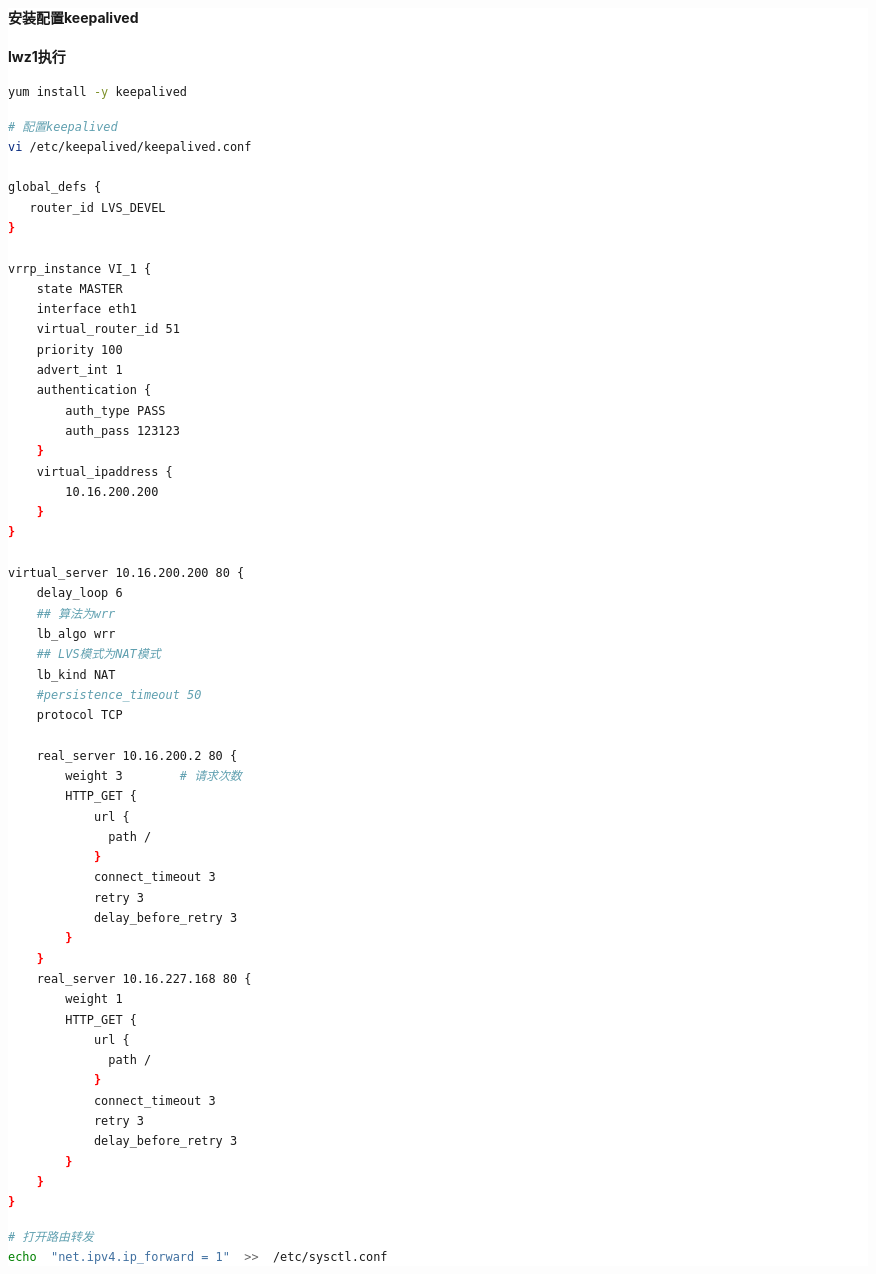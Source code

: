 #### 安装配置keepalived
**lwz1执行**
```bash
yum install -y keepalived
```
```bash
# 配置keepalived
vi /etc/keepalived/keepalived.conf 

global_defs {
   router_id LVS_DEVEL
}

vrrp_instance VI_1 {
    state MASTER
    interface eth1
    virtual_router_id 51
    priority 100
    advert_int 1
    authentication {
        auth_type PASS
        auth_pass 123123
    }
    virtual_ipaddress {
        10.16.200.200
    }
}

virtual_server 10.16.200.200 80 {
    delay_loop 6
    ## 算法为wrr
    lb_algo wrr
    ## LVS模式为NAT模式
    lb_kind NAT
    #persistence_timeout 50
    protocol TCP

    real_server 10.16.200.2 80 {
        weight 3        # 请求次数
        HTTP_GET {
            url {
              path /
            }
            connect_timeout 3
            retry 3
            delay_before_retry 3
        }
    }
    real_server 10.16.227.168 80 {
        weight 1
        HTTP_GET {
            url {
              path /
            }
            connect_timeout 3
            retry 3
            delay_before_retry 3
        }
    }
}
```
```bash
# 打开路由转发
echo  "net.ipv4.ip_forward = 1"  >>  /etc/sysctl.conf
```